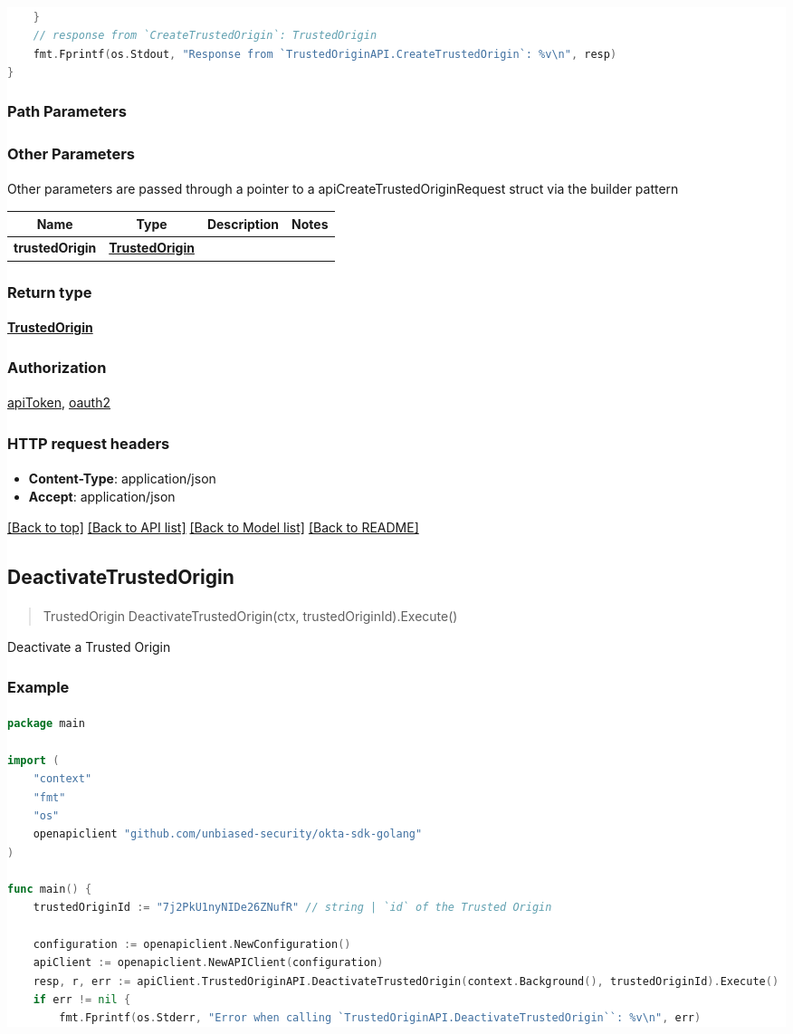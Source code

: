```go
    }
    // response from `CreateTrustedOrigin`: TrustedOrigin
    fmt.Fprintf(os.Stdout, "Response from `TrustedOriginAPI.CreateTrustedOrigin`: %v\n", resp)
}
```

### Path Parameters



### Other Parameters

Other parameters are passed through a pointer to a apiCreateTrustedOriginRequest struct via the builder pattern


Name | Type | Description  | Notes
------------- | ------------- | ------------- | -------------
 **trustedOrigin** | [**TrustedOrigin**](TrustedOrigin.md) |  | 

### Return type

[**TrustedOrigin**](TrustedOrigin.md)

### Authorization

[apiToken](../README.md#apiToken), [oauth2](../README.md#oauth2)

### HTTP request headers

- **Content-Type**: application/json
- **Accept**: application/json

[[Back to top]](#) [[Back to API list]](../README.md#documentation-for-api-endpoints)
[[Back to Model list]](../README.md#documentation-for-models)
[[Back to README]](../README.md)


## DeactivateTrustedOrigin

> TrustedOrigin DeactivateTrustedOrigin(ctx, trustedOriginId).Execute()

Deactivate a Trusted Origin



### Example

```go
package main

import (
    "context"
    "fmt"
    "os"
    openapiclient "github.com/unbiased-security/okta-sdk-golang"
)

func main() {
    trustedOriginId := "7j2PkU1nyNIDe26ZNufR" // string | `id` of the Trusted Origin

    configuration := openapiclient.NewConfiguration()
    apiClient := openapiclient.NewAPIClient(configuration)
    resp, r, err := apiClient.TrustedOriginAPI.DeactivateTrustedOrigin(context.Background(), trustedOriginId).Execute()
    if err != nil {
        fmt.Fprintf(os.Stderr, "Error when calling `TrustedOriginAPI.DeactivateTrustedOrigin``: %v\n", err)
```